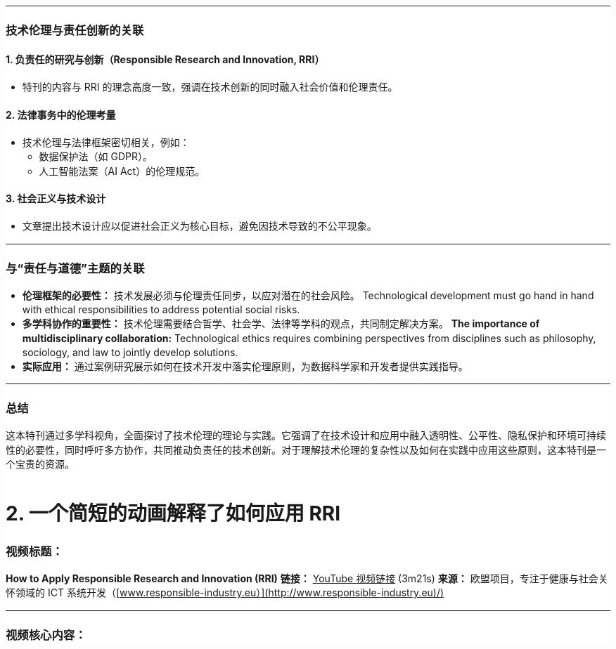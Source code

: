 ------

### **技术伦理与责任创新的关联**

#### **1. 负责任的研究与创新（Responsible Research and Innovation, RRI）**

- 特刊的内容与 RRI 的理念高度一致，强调在技术创新的同时融入社会价值和伦理责任。

#### **2. 法律事务中的伦理考量**

- 技术伦理与法律框架密切相关，例如：
  - 数据保护法（如 GDPR）。
  - 人工智能法案（AI Act）的伦理规范。

#### **3. 社会正义与技术设计**

- 文章提出技术设计应以促进社会正义为核心目标，避免因技术导致的不公平现象。

------

### **与“责任与道德”主题的关联**

- **伦理框架的必要性：** 技术发展必须与伦理责任同步，以应对潜在的社会风险。
  Technological development must go hand in hand with ethical responsibilities to address potential social risks.
- **多学科协作的重要性：** 技术伦理需要结合哲学、社会学、法律等学科的观点，共同制定解决方案。
  **The importance of multidisciplinary collaboration:** Technological ethics requires combining perspectives from disciplines such as philosophy, sociology, and law to jointly develop solutions.
- **实际应用：** 通过案例研究展示如何在技术开发中落实伦理原则，为数据科学家和开发者提供实践指导。

------

### **总结**

这本特刊通过多学科视角，全面探讨了技术伦理的理论与实践。它强调了在技术设计和应用中融入透明性、公平性、隐私保护和环境可持续性的必要性，同时呼吁多方协作，共同推动负责任的技术创新。对于理解技术伦理的复杂性以及如何在实践中应用这些原则，这本特刊是一个宝贵的资源。



# 2.  一个简短的动画解释了如何应用 RRI

### **视频标题：**

**How to Apply Responsible Research and Innovation (RRI)**
 **链接：** [YouTube 视频链接](https://www.youtube.com/watch?v=ZOGnZr6Ki1g) (3m21s)
 **来源：** 欧盟项目，专注于健康与社会关怀领域的 ICT 系统开发（[www.responsible-industry.eu）](http://www.responsible-industry.eu)/)

------

### **视频核心内容：**
